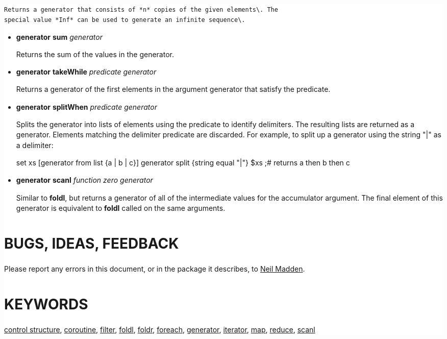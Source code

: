     Returns a generator that consists of *n* copies of the given elements\. The
    special value *Inf* can be used to generate an infinite sequence\.

  - <a name='38'></a>__generator__ __sum__ *generator*

    Returns the sum of the values in the generator\.

  - <a name='39'></a>__generator__ __takeWhile__ *predicate* *generator*

    Returns a generator of the first elements in the argument generator that
    satisfy the predicate\.

  - <a name='40'></a>__generator__ __splitWhen__ *predicate* *generator*

    Splits the generator into lists of elements using the predicate to identify
    delimiters\. The resulting lists are returned as a generator\. Elements
    matching the delimiter predicate are discarded\. For example, to split up a
    generator using the string "&#124;" as a delimiter:

    set xs [generator from list {a | b | c}]
    generator split {string equal "|"} $xs ;# returns a then b then c

  - <a name='41'></a>__generator__ __scanl__ *function* *zero* *generator*

    Similar to __foldl__, but returns a generator of all of the intermediate
    values for the accumulator argument\. The final element of this generator is
    equivalent to __foldl__ called on the same arguments\.

# <a name='section4'></a>BUGS, IDEAS, FEEDBACK

Please report any errors in this document, or in the package it describes, to
[Neil Madden](mailto:nem@cs\.nott\.ac\.uk)\.

# <a name='keywords'></a>KEYWORDS

[control structure](\.\./\.\./\.\./\.\./index\.md\#control\_structure),
[coroutine](\.\./\.\./\.\./\.\./index\.md\#coroutine),
[filter](\.\./\.\./\.\./\.\./index\.md\#filter),
[foldl](\.\./\.\./\.\./\.\./index\.md\#foldl),
[foldr](\.\./\.\./\.\./\.\./index\.md\#foldr),
[foreach](\.\./\.\./\.\./\.\./index\.md\#foreach),
[generator](\.\./\.\./\.\./\.\./index\.md\#generator),
[iterator](\.\./\.\./\.\./\.\./index\.md\#iterator),
[map](\.\./\.\./\.\./\.\./index\.md\#map), [reduce](\.\./\.\./\.\./\.\./index\.md\#reduce),
[scanl](\.\./\.\./\.\./\.\./index\.md\#scanl)


[//000000001]: # (generator \- Tcl Generator Commands)
[//000000002]: # (Generated from file 'generator\.man' by tcllib/doctools with format 'markdown')
[//000000003]: # (generator\(n\) 0\.3 tcllib "Tcl Generator Commands")